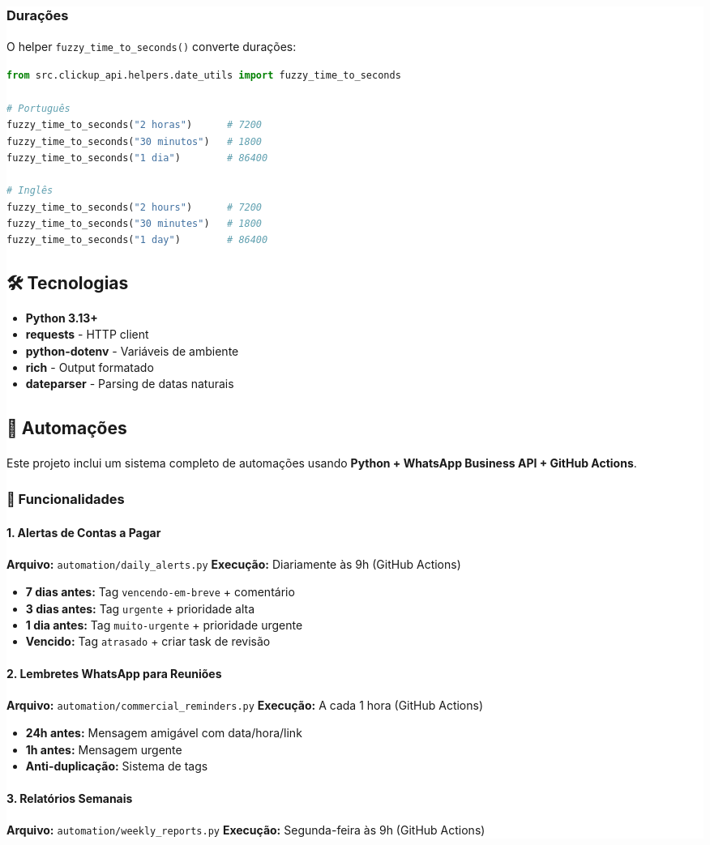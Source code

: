 ### Durações

O helper `fuzzy_time_to_seconds()` converte durações:

```python
from src.clickup_api.helpers.date_utils import fuzzy_time_to_seconds

# Português
fuzzy_time_to_seconds("2 horas")      # 7200
fuzzy_time_to_seconds("30 minutos")   # 1800
fuzzy_time_to_seconds("1 dia")        # 86400

# Inglês
fuzzy_time_to_seconds("2 hours")      # 7200
fuzzy_time_to_seconds("30 minutes")   # 1800
fuzzy_time_to_seconds("1 day")        # 86400
```

## 🛠️ Tecnologias

- **Python 3.13+**
- **requests** - HTTP client
- **python-dotenv** - Variáveis de ambiente
- **rich** - Output formatado
- **dateparser** - Parsing de datas naturais

## 🤖 Automações

Este projeto inclui um sistema completo de automações usando **Python + WhatsApp Business API + GitHub Actions**.

### 🎯 Funcionalidades

#### 1. Alertas de Contas a Pagar
**Arquivo:** `automation/daily_alerts.py`
**Execução:** Diariamente às 9h (GitHub Actions)

- **7 dias antes:** Tag `vencendo-em-breve` + comentário
- **3 dias antes:** Tag `urgente` + prioridade alta
- **1 dia antes:** Tag `muito-urgente` + prioridade urgente
- **Vencido:** Tag `atrasado` + criar task de revisão

#### 2. Lembretes WhatsApp para Reuniões
**Arquivo:** `automation/commercial_reminders.py`
**Execução:** A cada 1 hora (GitHub Actions)

- **24h antes:** Mensagem amigável com data/hora/link
- **1h antes:** Mensagem urgente
- **Anti-duplicação:** Sistema de tags

#### 3. Relatórios Semanais
**Arquivo:** `automation/weekly_reports.py`
**Execução:** Segunda-feira às 9h (GitHub Actions)
